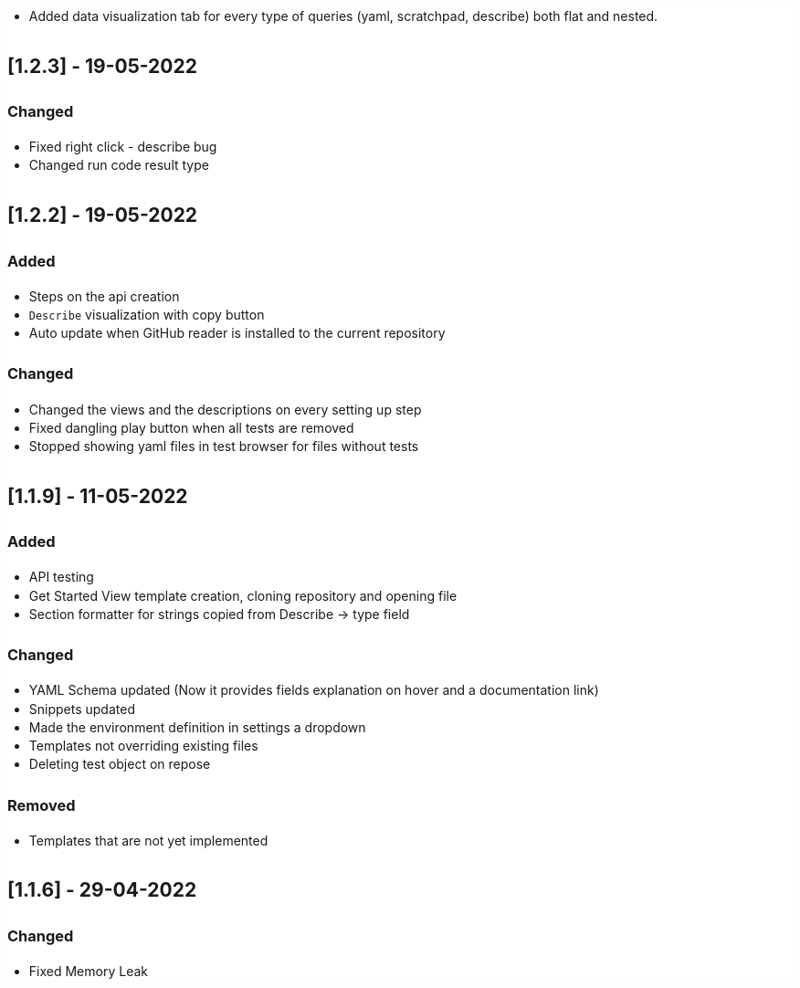 - Added data visualization tab for every type of queries (yaml, scratchpad, describe) both flat and nested.

## [1.2.3] - 19-05-2022

### Changed

- Fixed right click - describe bug
- Changed run code result type

## [1.2.2] - 19-05-2022

### Added

- Steps on the api creation
- `Describe` visualization with copy button
- Auto update when GitHub reader is installed to the current repository

### Changed

- Changed the views and the descriptions on every setting up step
- Fixed dangling play button when all tests are removed
- Stopped showing yaml files in test browser for files without tests 


## [1.1.9] - 11-05-2022

### Added

- API testing
- Get Started View template creation, cloning repository and opening file
- Section formatter for strings copied from Describe -> type field

### Changed

- YAML Schema updated (Now it provides fields explanation on hover and a documentation link)
- Snippets updated
- Made the environment definition in settings a dropdown
- Templates not overriding existing files
- Deleting test object on repose

### Removed

- Templates that are not yet implemented

## [1.1.6] - 29-04-2022

### Changed

- Fixed Memory Leak
